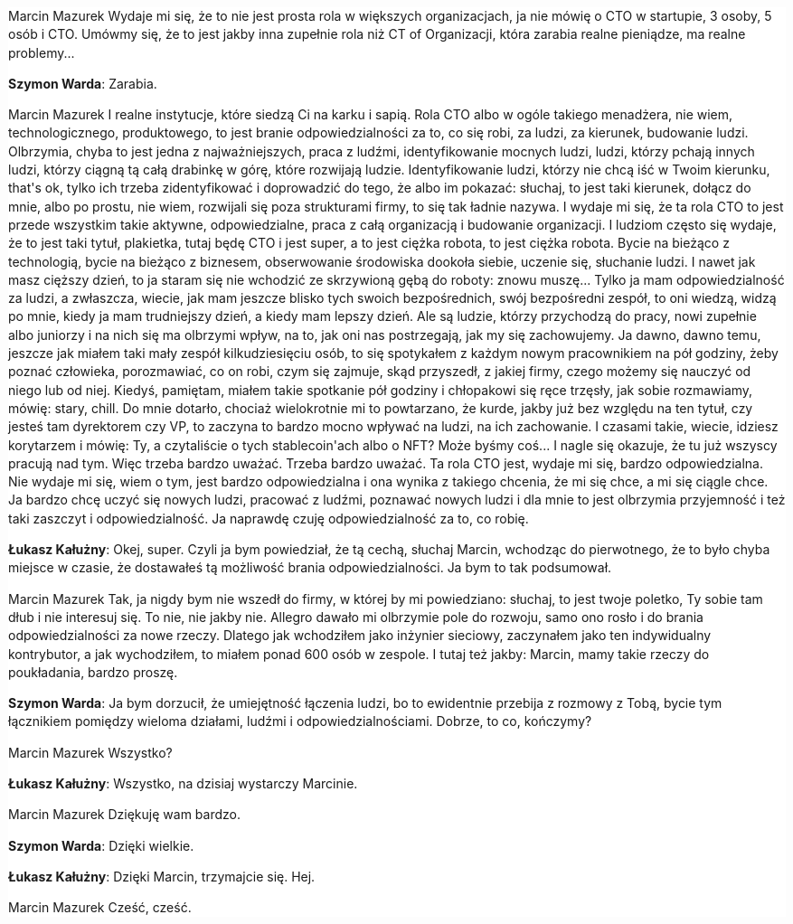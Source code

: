 Marcin Mazurek
Wydaje mi się, że to nie jest prosta rola w większych organizacjach, ja nie mówię o CTO w startupie, 3 osoby, 5 osób i CTO. Umówmy się, że to jest jakby inna zupełnie rola niż CT of Organizacji, która zarabia realne pieniądze, ma realne problemy...

**Szymon Warda**: Zarabia.

Marcin Mazurek
I realne instytucje, które siedzą Ci na karku i sapią. Rola CTO albo w ogóle takiego menadżera, nie wiem, technologicznego, produktowego, to jest branie odpowiedzialności za to, co się robi, za ludzi, za kierunek, budowanie ludzi. Olbrzymia, chyba to jest jedna z najważniejszych, praca z ludźmi, identyfikowanie mocnych ludzi, ludzi, którzy pchają innych ludzi, którzy ciągną tą całą drabinkę w górę, które rozwijają ludzie. Identyfikowanie ludzi, którzy nie chcą iść w Twoim kierunku, that's ok, tylko ich trzeba zidentyfikować i doprowadzić do tego, że albo im pokazać: słuchaj, to jest taki kierunek, dołącz do mnie, albo po prostu, nie wiem, rozwijali się poza strukturami firmy, to się tak ładnie nazywa. I wydaje mi się, że ta rola CTO to jest przede wszystkim takie aktywne, odpowiedzialne, praca z całą organizacją i budowanie organizacji. I ludziom często się wydaje, że to jest taki tytuł, plakietka, tutaj będę CTO i jest super, a to jest ciężka robota, to jest ciężka robota. Bycie na bieżąco z technologią, bycie na bieżąco z biznesem, obserwowanie środowiska dookoła siebie, uczenie się, słuchanie ludzi. I nawet jak masz cięższy dzień, to ja staram się nie wchodzić ze skrzywioną gębą do roboty: znowu muszę... Tylko ja mam odpowiedzialność za ludzi, a zwłaszcza, wiecie, jak mam jeszcze blisko tych swoich bezpośrednich, swój bezpośredni zespół, to oni wiedzą, widzą po mnie, kiedy ja mam trudniejszy dzień, a kiedy mam lepszy dzień. Ale są ludzie, którzy przychodzą do pracy, nowi zupełnie albo juniorzy i na nich się ma olbrzymi wpływ, na to, jak oni nas postrzegają, jak my się zachowujemy. Ja dawno, dawno temu, jeszcze jak miałem taki mały zespół kilkudziesięciu osób, to się spotykałem z każdym nowym pracownikiem na pół godziny, żeby poznać człowieka, porozmawiać, co on robi, czym się zajmuje, skąd przyszedł, z jakiej firmy, czego możemy się nauczyć od niego lub od niej. Kiedyś, pamiętam, miałem takie spotkanie pół godziny i chłopakowi się ręce trzęsły, jak sobie rozmawiamy, mówię: stary, chill. Do mnie dotarło, chociaż wielokrotnie mi to powtarzano, że kurde, jakby już bez względu na ten tytuł, czy jesteś tam dyrektorem czy VP, to zaczyna to bardzo mocno wpływać na ludzi, na ich zachowanie. I czasami takie, wiecie, idziesz korytarzem i mówię: Ty, a czytaliście o tych stablecoin'ach albo o NFT? Może byśmy coś... I nagle się okazuje, że tu już wszyscy pracują nad tym. Więc trzeba bardzo uważać. Trzeba bardzo uważać. Ta rola CTO jest, wydaje mi się, bardzo odpowiedzialna. Nie wydaje mi się, wiem o tym, jest bardzo odpowiedzialna i ona wynika z takiego chcenia, że mi się chce, a mi się ciągle chce. Ja bardzo chcę uczyć się nowych ludzi, pracować z ludźmi, poznawać nowych ludzi i dla mnie to jest olbrzymia przyjemność i też taki zaszczyt i odpowiedzialność. Ja naprawdę czuję odpowiedzialność za to, co robię.

**Łukasz Kałużny**: Okej, super. Czyli ja bym powiedział, że tą cechą, słuchaj Marcin, wchodząc do pierwotnego, że to było chyba miejsce w czasie, że dostawałeś tą możliwość brania odpowiedzialności. Ja bym to tak podsumował.

Marcin Mazurek
Tak, ja nigdy bym nie wszedł do firmy, w której by mi powiedziano: słuchaj, to jest twoje poletko, Ty sobie tam dłub i nie interesuj się. To nie, nie jakby nie. Allegro dawało mi olbrzymie pole do rozwoju, samo ono rosło i do brania odpowiedzialności za nowe rzeczy. Dlatego jak wchodziłem jako inżynier sieciowy, zaczynałem jako ten indywidualny kontrybutor, a jak wychodziłem, to miałem ponad 600 osób w zespole. I tutaj też jakby: Marcin, mamy takie rzeczy do poukładania, bardzo proszę.

**Szymon Warda**: Ja bym dorzucił, że umiejętność łączenia ludzi, bo to ewidentnie przebija z rozmowy z Tobą, bycie tym łącznikiem pomiędzy wieloma działami, ludźmi i odpowiedzialnościami. Dobrze, to co, kończymy?

Marcin Mazurek
Wszystko?

**Łukasz Kałużny**: Wszystko, na dzisiaj wystarczy Marcinie.

Marcin Mazurek
Dziękuję wam bardzo.

**Szymon Warda**: Dzięki wielkie.

**Łukasz Kałużny**: Dzięki Marcin, trzymajcie się. Hej.

Marcin Mazurek
Cześć, cześć.
